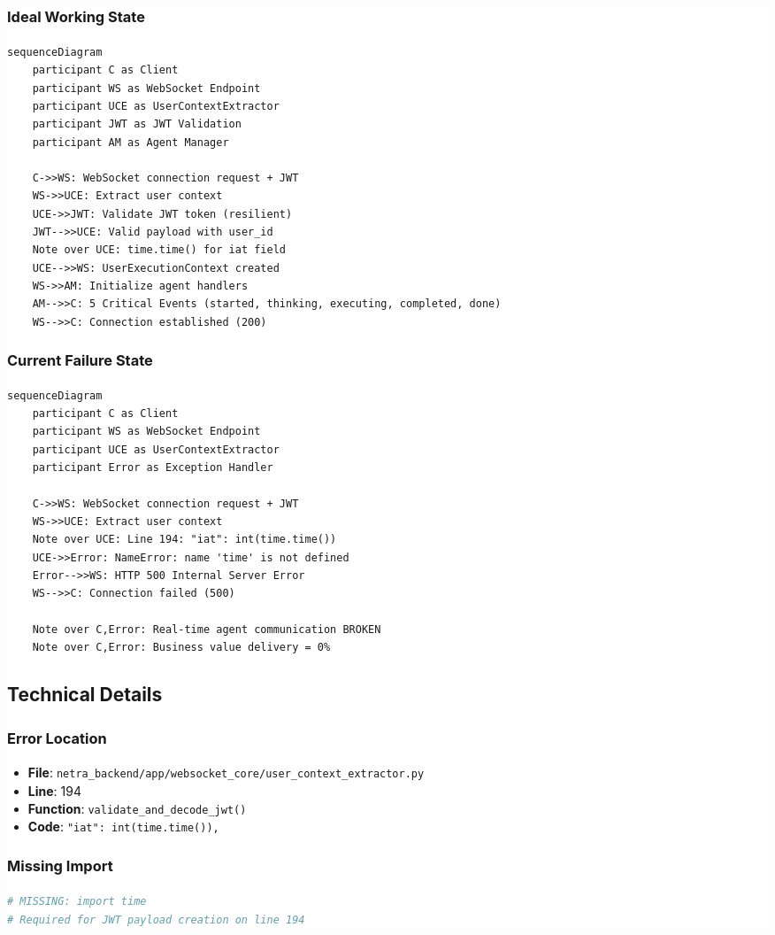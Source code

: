 ### Ideal Working State
```mermaid
sequenceDiagram
    participant C as Client
    participant WS as WebSocket Endpoint
    participant UCE as UserContextExtractor
    participant JWT as JWT Validation
    participant AM as Agent Manager
    
    C->>WS: WebSocket connection request + JWT
    WS->>UCE: Extract user context
    UCE->>JWT: Validate JWT token (resilient)
    JWT-->>UCE: Valid payload with user_id
    Note over UCE: time.time() for iat field
    UCE-->>WS: UserExecutionContext created
    WS->>AM: Initialize agent handlers
    AM-->>C: 5 Critical Events (started, thinking, executing, completed, done)
    WS-->>C: Connection established (200)
```

### Current Failure State  
```mermaid
sequenceDiagram
    participant C as Client
    participant WS as WebSocket Endpoint
    participant UCE as UserContextExtractor
    participant Error as Exception Handler
    
    C->>WS: WebSocket connection request + JWT
    WS->>UCE: Extract user context
    Note over UCE: Line 194: "iat": int(time.time())
    UCE->>Error: NameError: name 'time' is not defined
    Error-->>WS: HTTP 500 Internal Server Error
    WS-->>C: Connection failed (500)
    
    Note over C,Error: Real-time agent communication BROKEN
    Note over C,Error: Business value delivery = 0%
```

## Technical Details

### Error Location
- **File**: `netra_backend/app/websocket_core/user_context_extractor.py`
- **Line**: 194
- **Function**: `validate_and_decode_jwt()`
- **Code**: `"iat": int(time.time()),`

### Missing Import
```python
# MISSING: import time
# Required for JWT payload creation on line 194
```
